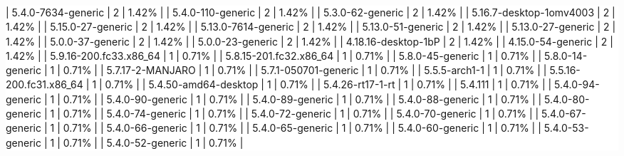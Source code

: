 | 5.4.0-7634-generic       | 2         | 1.42%   |
| 5.4.0-110-generic        | 2         | 1.42%   |
| 5.3.0-62-generic         | 2         | 1.42%   |
| 5.16.7-desktop-1omv4003  | 2         | 1.42%   |
| 5.15.0-27-generic        | 2         | 1.42%   |
| 5.13.0-7614-generic      | 2         | 1.42%   |
| 5.13.0-51-generic        | 2         | 1.42%   |
| 5.13.0-27-generic        | 2         | 1.42%   |
| 5.0.0-37-generic         | 2         | 1.42%   |
| 5.0.0-23-generic         | 2         | 1.42%   |
| 4.18.16-desktop-1bP      | 2         | 1.42%   |
| 4.15.0-54-generic        | 2         | 1.42%   |
| 5.9.16-200.fc33.x86_64   | 1         | 0.71%   |
| 5.8.15-201.fc32.x86_64   | 1         | 0.71%   |
| 5.8.0-45-generic         | 1         | 0.71%   |
| 5.8.0-14-generic         | 1         | 0.71%   |
| 5.7.17-2-MANJARO         | 1         | 0.71%   |
| 5.7.1-050701-generic     | 1         | 0.71%   |
| 5.5.5-arch1-1            | 1         | 0.71%   |
| 5.5.16-200.fc31.x86_64   | 1         | 0.71%   |
| 5.4.50-amd64-desktop     | 1         | 0.71%   |
| 5.4.26-rt17-1-rt         | 1         | 0.71%   |
| 5.4.111                  | 1         | 0.71%   |
| 5.4.0-94-generic         | 1         | 0.71%   |
| 5.4.0-90-generic         | 1         | 0.71%   |
| 5.4.0-89-generic         | 1         | 0.71%   |
| 5.4.0-88-generic         | 1         | 0.71%   |
| 5.4.0-80-generic         | 1         | 0.71%   |
| 5.4.0-74-generic         | 1         | 0.71%   |
| 5.4.0-72-generic         | 1         | 0.71%   |
| 5.4.0-70-generic         | 1         | 0.71%   |
| 5.4.0-67-generic         | 1         | 0.71%   |
| 5.4.0-66-generic         | 1         | 0.71%   |
| 5.4.0-65-generic         | 1         | 0.71%   |
| 5.4.0-60-generic         | 1         | 0.71%   |
| 5.4.0-53-generic         | 1         | 0.71%   |
| 5.4.0-52-generic         | 1         | 0.71%   |